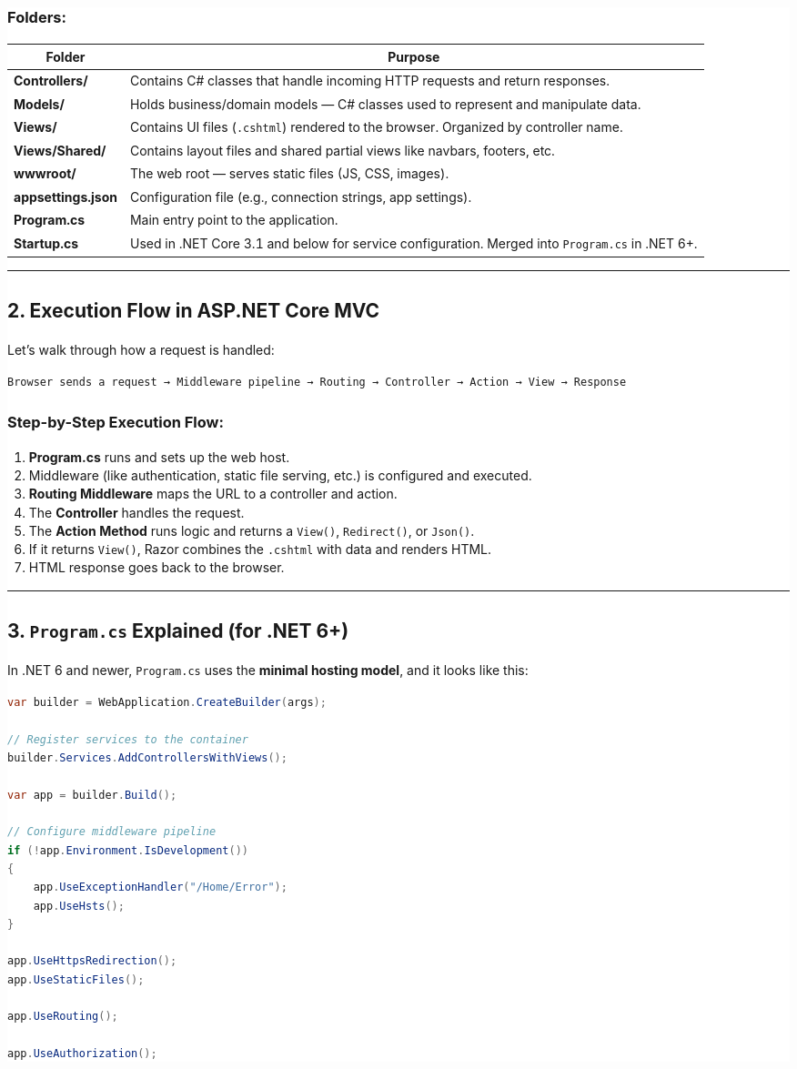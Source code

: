 ### Folders:

| Folder | Purpose |
|--------|---------|
| **Controllers/** | Contains C# classes that handle incoming HTTP requests and return responses. |
| **Models/** | Holds business/domain models — C# classes used to represent and manipulate data. |
| **Views/** | Contains UI files (`.cshtml`) rendered to the browser. Organized by controller name. |
| **Views/Shared/** | Contains layout files and shared partial views like navbars, footers, etc. |
| **wwwroot/** | The web root — serves static files (JS, CSS, images). |
| **appsettings.json** | Configuration file (e.g., connection strings, app settings). |
| **Program.cs** | Main entry point to the application. |
| **Startup.cs** | Used in .NET Core 3.1 and below for service configuration. Merged into `Program.cs` in .NET 6+. |

---

## 2. Execution Flow in ASP.NET Core MVC

Let’s walk through how a request is handled:

```
Browser sends a request → Middleware pipeline → Routing → Controller → Action → View → Response
```

### Step-by-Step Execution Flow:

1. **Program.cs** runs and sets up the web host.
2. Middleware (like authentication, static file serving, etc.) is configured and executed.
3. **Routing Middleware** maps the URL to a controller and action.
4. The **Controller** handles the request.
5. The **Action Method** runs logic and returns a `View()`, `Redirect()`, or `Json()`.
6. If it returns `View()`, Razor combines the `.cshtml` with data and renders HTML.
7. HTML response goes back to the browser.

---

## 3. `Program.cs` Explained (for .NET 6+)

In .NET 6 and newer, `Program.cs` uses the **minimal hosting model**, and it looks like this:

```csharp
var builder = WebApplication.CreateBuilder(args);

// Register services to the container
builder.Services.AddControllersWithViews();

var app = builder.Build();

// Configure middleware pipeline
if (!app.Environment.IsDevelopment())
{
    app.UseExceptionHandler("/Home/Error");
    app.UseHsts();
}

app.UseHttpsRedirection();
app.UseStaticFiles();

app.UseRouting();

app.UseAuthorization();
```